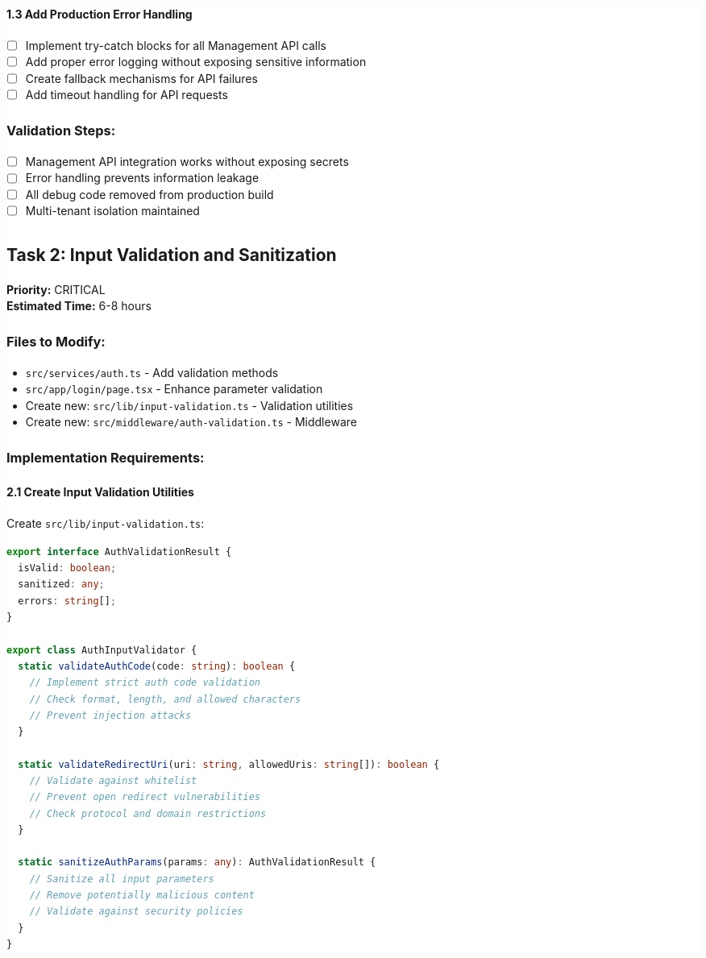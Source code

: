 ```typescript
```

#### 1.3 Add Production Error Handling
- [ ] Implement try-catch blocks for all Management API calls
- [ ] Add proper error logging without exposing sensitive information
- [ ] Create fallback mechanisms for API failures
- [ ] Add timeout handling for API requests

### Validation Steps:
- [ ] Management API integration works without exposing secrets
- [ ] Error handling prevents information leakage
- [ ] All debug code removed from production build
- [ ] Multi-tenant isolation maintained

## Task 2: Input Validation and Sanitization

**Priority:** CRITICAL  
**Estimated Time:** 6-8 hours  

### Files to Modify:
- `src/services/auth.ts` - Add validation methods
- `src/app/login/page.tsx` - Enhance parameter validation
- Create new: `src/lib/input-validation.ts` - Validation utilities
- Create new: `src/middleware/auth-validation.ts` - Middleware

### Implementation Requirements:

#### 2.1 Create Input Validation Utilities
Create `src/lib/input-validation.ts`:
```typescript
export interface AuthValidationResult {
  isValid: boolean;
  sanitized: any;
  errors: string[];
}

export class AuthInputValidator {
  static validateAuthCode(code: string): boolean {
    // Implement strict auth code validation
    // Check format, length, and allowed characters
    // Prevent injection attacks
  }

  static validateRedirectUri(uri: string, allowedUris: string[]): boolean {
    // Validate against whitelist
    // Prevent open redirect vulnerabilities
    // Check protocol and domain restrictions
  }

  static sanitizeAuthParams(params: any): AuthValidationResult {
    // Sanitize all input parameters
    // Remove potentially malicious content
    // Validate against security policies
  }
}
```

